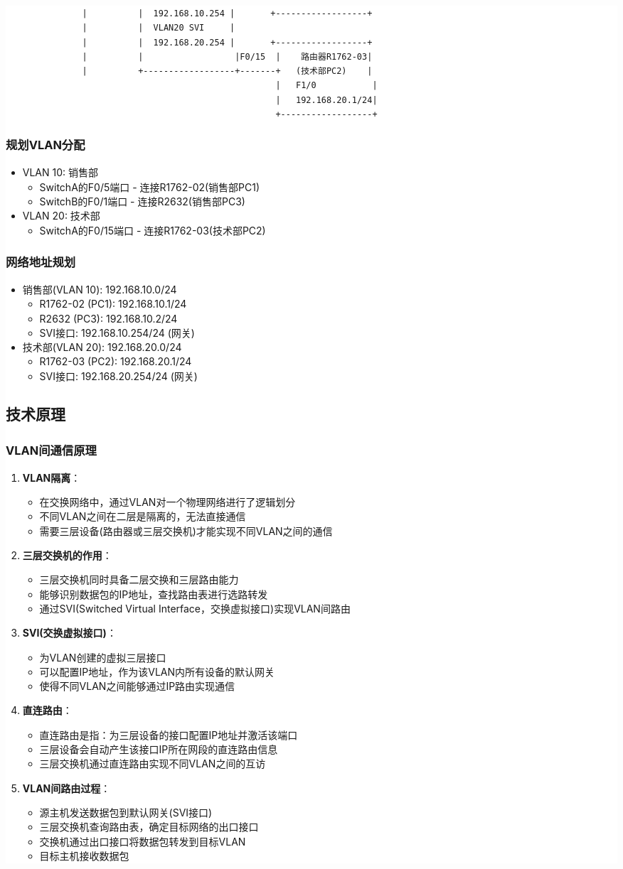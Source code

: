 ```
               |          |  192.168.10.254 |       +------------------+
               |          |  VLAN20 SVI     |
               |          |  192.168.20.254 |       +------------------+
               |          |                  |F0/15  |    路由器R1762-03|
               |          +------------------+-------+   (技术部PC2)    |
                                                     |   F1/0           |
                                                     |   192.168.20.1/24|
                                                     +------------------+
```

### 规划VLAN分配
- VLAN 10: 销售部
  - SwitchA的F0/5端口 - 连接R1762-02(销售部PC1)
  - SwitchB的F0/1端口 - 连接R2632(销售部PC3)
- VLAN 20: 技术部
  - SwitchA的F0/15端口 - 连接R1762-03(技术部PC2)

### 网络地址规划
- 销售部(VLAN 10): 192.168.10.0/24
  - R1762-02 (PC1): 192.168.10.1/24
  - R2632 (PC3): 192.168.10.2/24
  - SVI接口: 192.168.10.254/24 (网关)
- 技术部(VLAN 20): 192.168.20.0/24
  - R1762-03 (PC2): 192.168.20.1/24
  - SVI接口: 192.168.20.254/24 (网关)

## 技术原理

### VLAN间通信原理

1. **VLAN隔离**：
   - 在交换网络中，通过VLAN对一个物理网络进行了逻辑划分
   - 不同VLAN之间在二层是隔离的，无法直接通信
   - 需要三层设备(路由器或三层交换机)才能实现不同VLAN之间的通信

2. **三层交换机的作用**：
   - 三层交换机同时具备二层交换和三层路由能力
   - 能够识别数据包的IP地址，查找路由表进行选路转发
   - 通过SVI(Switched Virtual Interface，交换虚拟接口)实现VLAN间路由

3. **SVI(交换虚拟接口)**：
   - 为VLAN创建的虚拟三层接口
   - 可以配置IP地址，作为该VLAN内所有设备的默认网关
   - 使得不同VLAN之间能够通过IP路由实现通信

4. **直连路由**：
   - 直连路由是指：为三层设备的接口配置IP地址并激活该端口
   - 三层设备会自动产生该接口IP所在网段的直连路由信息
   - 三层交换机通过直连路由实现不同VLAN之间的互访

5. **VLAN间路由过程**：
   - 源主机发送数据包到默认网关(SVI接口)
   - 三层交换机查询路由表，确定目标网络的出口接口
   - 交换机通过出口接口将数据包转发到目标VLAN
   - 目标主机接收数据包
